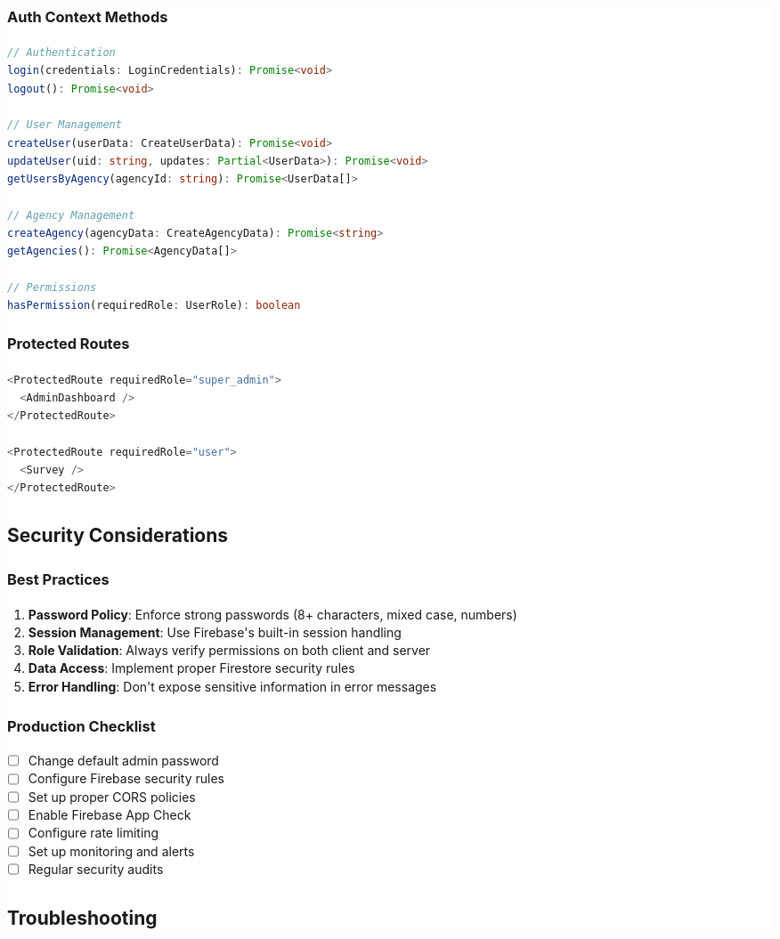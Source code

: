 ### Auth Context Methods
```typescript
// Authentication
login(credentials: LoginCredentials): Promise<void>
logout(): Promise<void>

// User Management
createUser(userData: CreateUserData): Promise<void>
updateUser(uid: string, updates: Partial<UserData>): Promise<void>
getUsersByAgency(agencyId: string): Promise<UserData[]>

// Agency Management
createAgency(agencyData: CreateAgencyData): Promise<string>
getAgencies(): Promise<AgencyData[]>

// Permissions
hasPermission(requiredRole: UserRole): boolean
```

### Protected Routes
```typescript
<ProtectedRoute requiredRole="super_admin">
  <AdminDashboard />
</ProtectedRoute>

<ProtectedRoute requiredRole="user">
  <Survey />
</ProtectedRoute>
```

## Security Considerations

### Best Practices
1. **Password Policy**: Enforce strong passwords (8+ characters, mixed case, numbers)
2. **Session Management**: Use Firebase's built-in session handling
3. **Role Validation**: Always verify permissions on both client and server
4. **Data Access**: Implement proper Firestore security rules
5. **Error Handling**: Don't expose sensitive information in error messages

### Production Checklist
- [ ] Change default admin password
- [ ] Configure Firebase security rules
- [ ] Set up proper CORS policies
- [ ] Enable Firebase App Check
- [ ] Configure rate limiting
- [ ] Set up monitoring and alerts
- [ ] Regular security audits

## Troubleshooting
